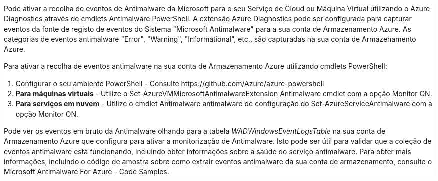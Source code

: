Pode ativar a recolha de eventos de Antimalware da Microsoft para o seu Serviço de Cloud ou Máquina Virtual utilizando o Azure Diagnostics através de cmdlets Antimalware PowerShell. A extensão Azure Diagnostics pode ser configurada para capturar eventos da fonte de registo de eventos do Sistema "Microsoft Antimalware" para a sua conta de Armazenamento Azure. As categorias de eventos antimalware "Error", "Warning", "Informational", etc., são capturadas na sua conta de Armazenamento Azure.

Para ativar a recolha de eventos antimalware na sua conta de Armazenamento Azure utilizando cmdlets PowerShell:

1. Configurar o seu ambiente PowerShell - Consulte <https://github.com/Azure/azure-powershell>
2. **Para máquinas virtuais** - Utilize o [Set-AzureVMMicrosoftAntimalwareExtension Antimalware cmdlet](/powershell/module/servicemanagement/azure.service/set-azurevmmicrosoftantimalwareextension) com a opção Monitor ON.
3. **Para serviços em nuvem** - Utilize o [cmdlet Antimalware antimalware de configuração do Set-AzureServiceAntimalware](/powershell/module/servicemanagement/azure.service/set-azureserviceantimalwareextension) com a opção Monitor ON.

Pode ver os eventos em bruto da Antimalware olhando para a tabela *WADWindowsEventLogsTable* na sua conta de Armazenamento Azure que configura para ativar a monitorização de Antimalware. Isto pode ser útil para validar que a coleção de eventos antimalware está funcionando, incluindo obter informações sobre a saúde do serviço antimalware. Para obter mais informações, incluindo o código de amostra sobre como extrair eventos antimalware da sua conta de armazenamento, consulte [o Microsoft Antimalware For Azure - Code Samples](https://aka.ms/amazsamples "Microsoft Antimalware For Azure - Amostras de código").
